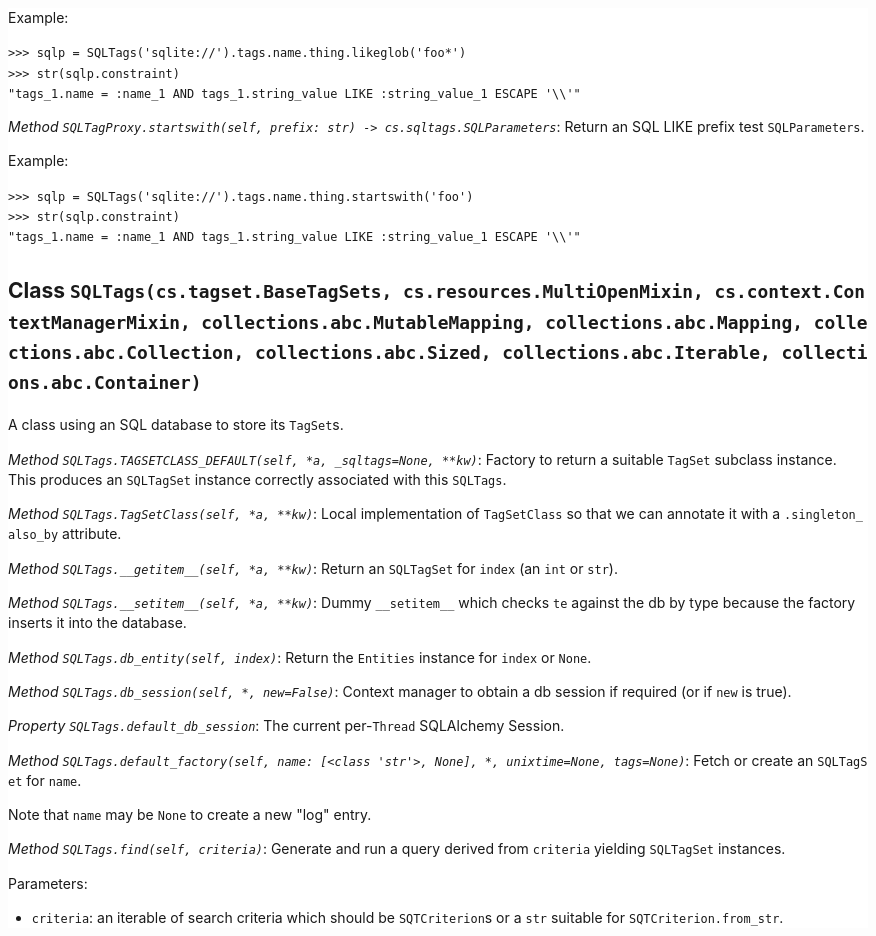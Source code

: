 Example:

    >>> sqlp = SQLTags('sqlite://').tags.name.thing.likeglob('foo*')
    >>> str(sqlp.constraint)
    "tags_1.name = :name_1 AND tags_1.string_value LIKE :string_value_1 ESCAPE '\\'"

*Method `SQLTagProxy.startswith(self, prefix: str) -> cs.sqltags.SQLParameters`*:
Return an SQL LIKE prefix test `SQLParameters`.

Example:

    >>> sqlp = SQLTags('sqlite://').tags.name.thing.startswith('foo')
    >>> str(sqlp.constraint)
    "tags_1.name = :name_1 AND tags_1.string_value LIKE :string_value_1 ESCAPE '\\'"

## Class `SQLTags(cs.tagset.BaseTagSets, cs.resources.MultiOpenMixin, cs.context.ContextManagerMixin, collections.abc.MutableMapping, collections.abc.Mapping, collections.abc.Collection, collections.abc.Sized, collections.abc.Iterable, collections.abc.Container)`

A class using an SQL database to store its `TagSet`s.

*Method `SQLTags.TAGSETCLASS_DEFAULT(self, *a, _sqltags=None, **kw)`*:
Factory to return a suitable `TagSet` subclass instance.
This produces an `SQLTagSet` instance correctly associated with this `SQLTags`.

*Method `SQLTags.TagSetClass(self, *a, **kw)`*:
Local implementation of `TagSetClass`
so that we can annotate it with a `.singleton_also_by` attribute.

*Method `SQLTags.__getitem__(self, *a, **kw)`*:
Return an `SQLTagSet` for `index` (an `int` or `str`).

*Method `SQLTags.__setitem__(self, *a, **kw)`*:
Dummy `__setitem__` which checks `te` against the db by type
because the factory inserts it into the database.

*Method `SQLTags.db_entity(self, index)`*:
Return the `Entities` instance for `index` or `None`.

*Method `SQLTags.db_session(self, *, new=False)`*:
Context manager to obtain a db session if required
(or if `new` is true).

*Property `SQLTags.default_db_session`*:
The current per-`Thread` SQLAlchemy Session.

*Method `SQLTags.default_factory(self, name: [<class 'str'>, None], *, unixtime=None, tags=None)`*:
Fetch or create an `SQLTagSet` for `name`.

Note that `name` may be `None` to create a new "log" entry.

*Method `SQLTags.find(self, criteria)`*:
Generate and run a query derived from `criteria`
yielding `SQLTagSet` instances.

Parameters:
* `criteria`: an iterable of search criteria
  which should be `SQTCriterion`s
  or a `str` suitable for `SQTCriterion.from_str`.
